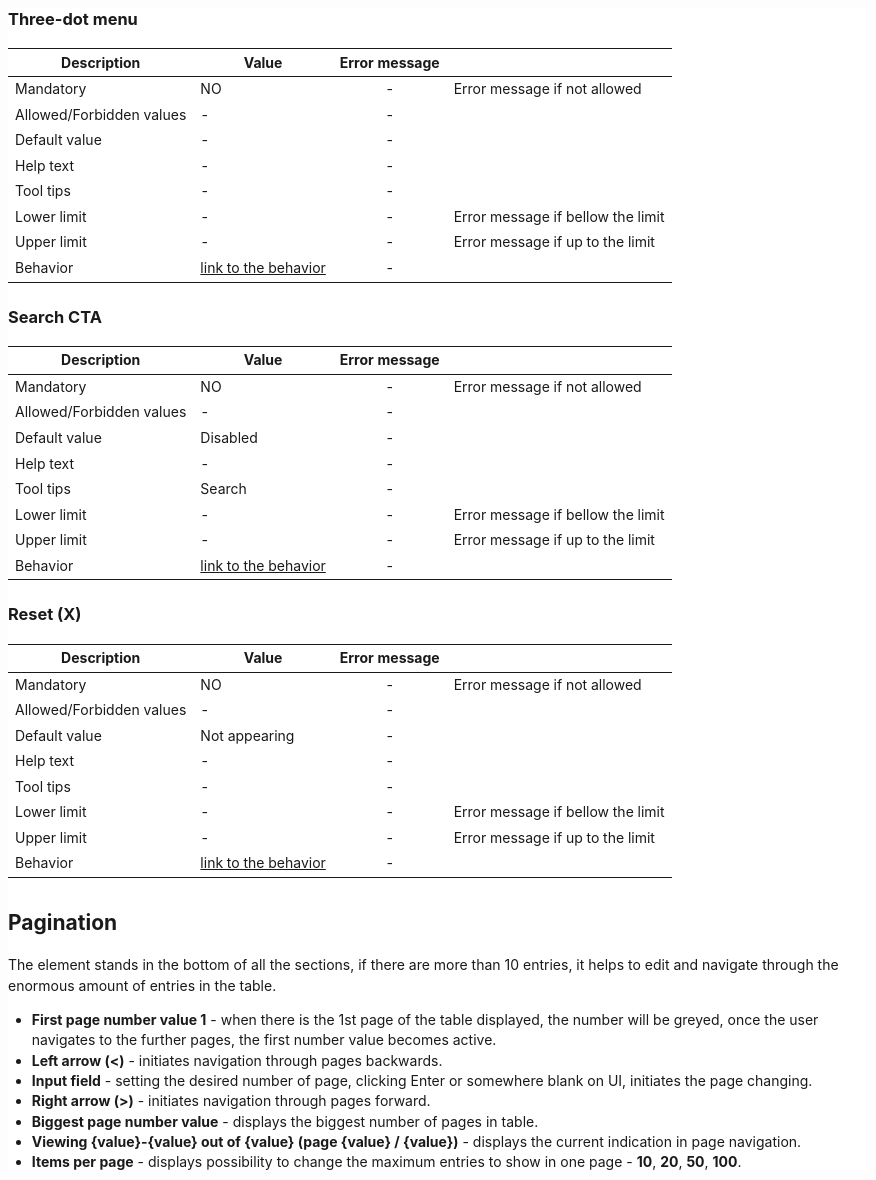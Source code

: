 ### **Three-dot menu**&#x20;

<table><thead><tr><th>Description</th><th>Value</th><th align="center">Error message</th><th data-hidden></th></tr></thead><tbody><tr><td>Mandatory</td><td>NO</td><td align="center">-</td><td>Error message if not allowed</td></tr><tr><td>Allowed/Forbidden values</td><td>-</td><td align="center">-</td><td></td></tr><tr><td>Default value</td><td>-</td><td align="center">-</td><td></td></tr><tr><td>Help text</td><td>-</td><td align="center">-</td><td></td></tr><tr><td>Tool tips</td><td>-</td><td align="center">-</td><td></td></tr><tr><td>Lower limit</td><td>-</td><td align="center">-</td><td>Error message if bellow the limit</td></tr><tr><td>Upper limit</td><td>-</td><td align="center">-</td><td>Error message if up to the limit</td></tr><tr><td>Behavior</td><td><a href="monitoring.md#three-dot-menu-behavior">link to the behavior</a></td><td align="center">-</td><td></td></tr></tbody></table>

### **Search CTA**&#x20;

<table><thead><tr><th>Description</th><th>Value</th><th align="center">Error message</th><th data-hidden></th></tr></thead><tbody><tr><td>Mandatory</td><td>NO</td><td align="center">-</td><td>Error message if not allowed</td></tr><tr><td>Allowed/Forbidden values</td><td>-</td><td align="center">-</td><td></td></tr><tr><td>Default value</td><td>Disabled</td><td align="center">-</td><td></td></tr><tr><td>Help text</td><td>-</td><td align="center">-</td><td></td></tr><tr><td>Tool tips</td><td>Search</td><td align="center">-</td><td></td></tr><tr><td>Lower limit</td><td>-</td><td align="center">-</td><td>Error message if bellow the limit</td></tr><tr><td>Upper limit</td><td>-</td><td align="center">-</td><td>Error message if up to the limit</td></tr><tr><td>Behavior</td><td><a href="monitoring.md#search-cta-behavior-2">link to the behavior</a></td><td align="center">-</td><td></td></tr></tbody></table>

### **Reset (X)**&#x20;

<table><thead><tr><th>Description</th><th>Value</th><th align="center">Error message</th><th data-hidden></th></tr></thead><tbody><tr><td>Mandatory</td><td>NO</td><td align="center">-</td><td>Error message if not allowed</td></tr><tr><td>Allowed/Forbidden values</td><td>-</td><td align="center">-</td><td></td></tr><tr><td>Default value</td><td>Not appearing</td><td align="center">-</td><td></td></tr><tr><td>Help text</td><td>-</td><td align="center">-</td><td></td></tr><tr><td>Tool tips</td><td>-</td><td align="center">-</td><td></td></tr><tr><td>Lower limit</td><td>-</td><td align="center">-</td><td>Error message if bellow the limit</td></tr><tr><td>Upper limit</td><td>-</td><td align="center">-</td><td>Error message if up to the limit</td></tr><tr><td>Behavior</td><td><a href="monitoring.md#reset-cta-behavior">link to the behavior</a></td><td align="center">-</td><td></td></tr></tbody></table>

## Pagination

The element stands in the bottom of all the sections, if there are more than 10 entries, it helps to edit and navigate through the enormous amount of entries in the table.

* **First page number value 1** - when there is the 1st page of the table displayed, the number will be greyed, once the user navigates to the further pages, the first number value becomes active.
* **Left arrow (<)** - initiates navigation through pages backwards.
* **Input field** - setting the desired number of page, clicking Enter or somewhere blank on UI, initiates the page changing.
* **Right arrow (>)** - initiates navigation through pages forward.
* **Biggest page number value** - displays the biggest number of pages in table.
* **Viewing {value}-{value} out of {value} (page {value} / {value})** - displays the current indication in page navigation.
* **Items per page** - displays possibility to change the maximum entries to show in one page - **10**, **20**, **50**, **100**.
